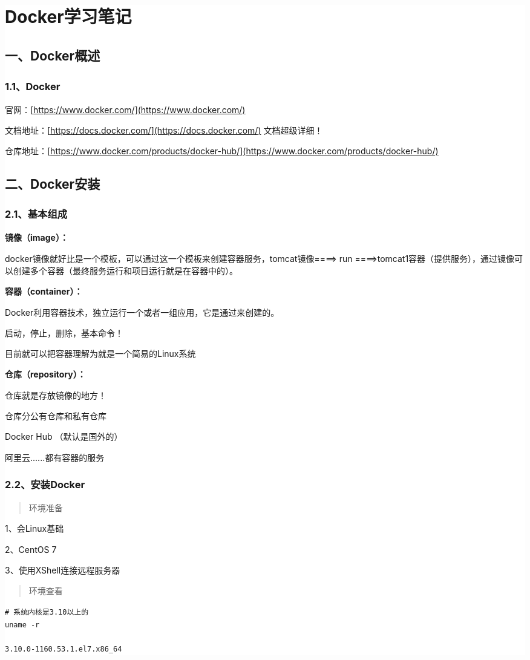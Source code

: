 # Docker学习笔记

## 一、Docker概述

### 1.1、Docker

官网：[https://www.docker.com/](https://www.docker.com/) 

文档地址：[https://docs.docker.com/](https://docs.docker.com/)  文档超级详细！

仓库地址：[https://www.docker.com/products/docker-hub/](https://www.docker.com/products/docker-hub/) 

## 二、Docker安装 

### 2.1、基本组成

**镜像（image）：**

docker镜像就好比是一个模板，可以通过这一个模板来创建容器服务，tomcat镜像====> run ====>tomcat1容器（提供服务），通过镜像可以创建多个容器（最终服务运行和项目运行就是在容器中的）。

**容器（container）：**

Docker利用容器技术，独立运行一个或者一组应用，它是通过来创建的。

启动，停止，删除，基本命令！

目前就可以把容器理解为就是一个简易的Linux系统

**仓库（repository）：**

仓库就是存放镜像的地方！

仓库分公有仓库和私有仓库

Docker Hub （默认是国外的）

阿里云......都有容器的服务

### 2.2、安装Docker

> 环境准备

1、会Linux基础

2、CentOS 7

3、使用XShell连接远程服务器

> 环境查看

```shell
# 系统内核是3.10以上的
uname -r

3.10.0-1160.53.1.el7.x86_64
```
